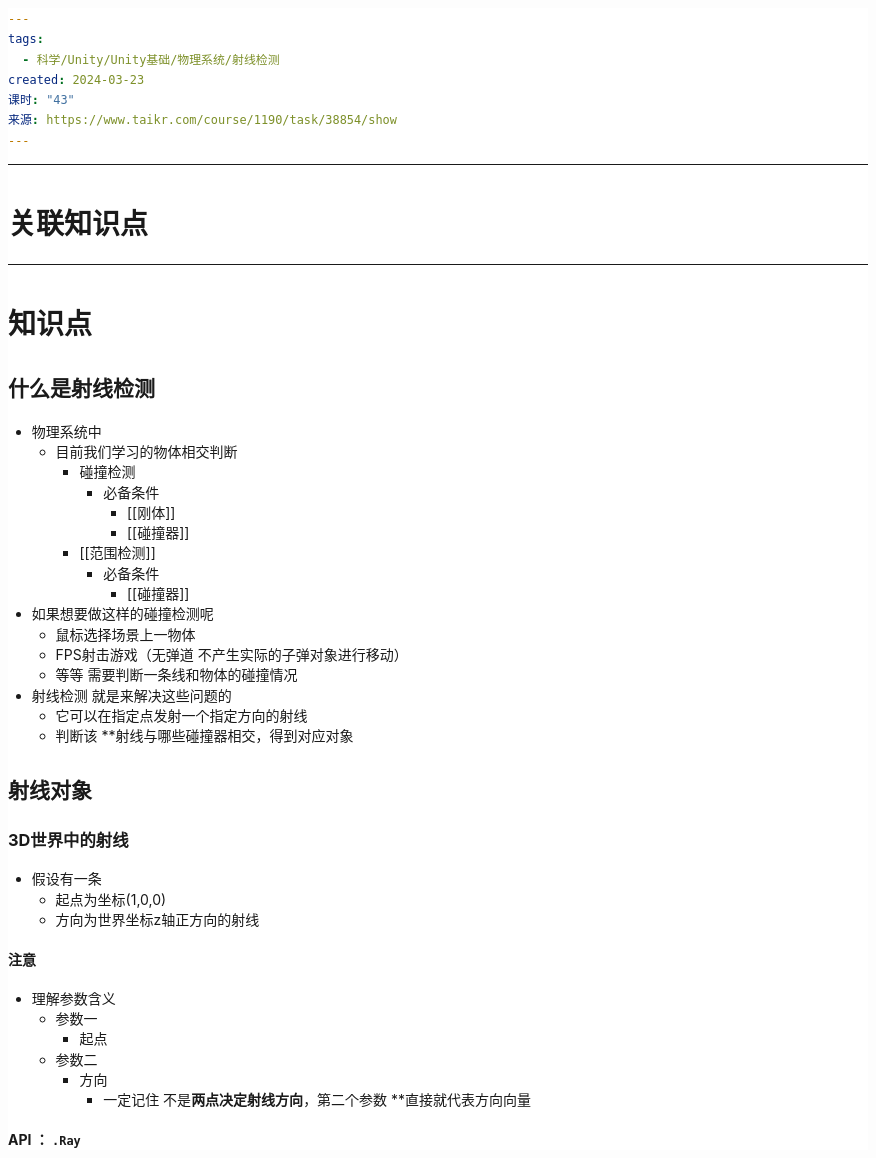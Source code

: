 ```yaml
---
tags:
  - 科学/Unity/Unity基础/物理系统/射线检测
created: 2024-03-23
课时: "43"
来源: https://www.taikr.com/course/1190/task/38854/show
---
```


---
# 关联知识点

---
# 知识点

## 什么是射线检测

- 物理系统中
	- 目前我们学习的物体相交判断
		- 碰撞检测
			- 必备条件
				- [[刚体]]
				- [[碰撞器]]
		- [[范围检测]]
			- 必备条件
				- [[碰撞器]]
- 如果想要做这样的碰撞检测呢
	- 鼠标选择场景上一物体
	- FPS射击游戏（无弹道 不产生实际的子弹对象进行移动）
	- 等等 需要判断一条线和物体的碰撞情况
- 射线检测 就是来解决这些问题的
	- 它可以在指定点发射一个指定方向的射线
	- 判断该 **射线与哪些碰撞器相交，得到对应对象
## 射线对象

### 3D世界中的射线

- 假设有一条
	- 起点为坐标(1,0,0)
	- 方向为世界坐标z轴正方向的射线
#### 注意

- 理解参数含义
	- 参数一
		- 起点
	- 参数二
		- 方向
			- 一定记住 不是**两点决定射线方向**，第二个参数 **直接就代表方向向量
#### API ： `.Ray`
